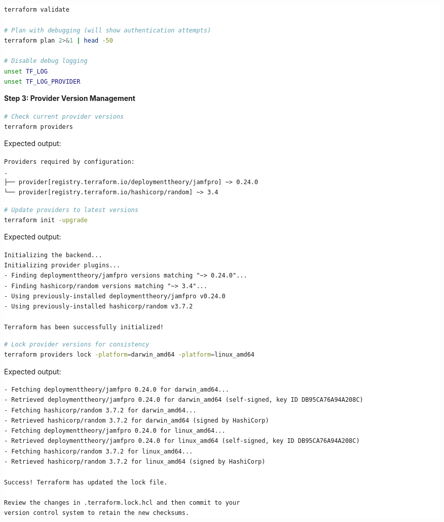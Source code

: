 ```bash
terraform validate

# Plan with debugging (will show authentication attempts)
terraform plan 2>&1 | head -50

# Disable debug logging
unset TF_LOG
unset TF_LOG_PROVIDER
```

**Step 3: Provider Version Management**

```bash
# Check current provider versions
terraform providers
```

Expected output:
```
Providers required by configuration:
.
├── provider[registry.terraform.io/deploymenttheory/jamfpro] ~> 0.24.0
└── provider[registry.terraform.io/hashicorp/random] ~> 3.4
```

```bash
# Update providers to latest versions
terraform init -upgrade
```

Expected output:
```
Initializing the backend...
Initializing provider plugins...
- Finding deploymenttheory/jamfpro versions matching "~> 0.24.0"...
- Finding hashicorp/random versions matching "~> 3.4"...
- Using previously-installed deploymenttheory/jamfpro v0.24.0
- Using previously-installed hashicorp/random v3.7.2

Terraform has been successfully initialized!
```

```bash
# Lock provider versions for consistency
terraform providers lock -platform=darwin_amd64 -platform=linux_amd64
```

Expected output:
```
- Fetching deploymenttheory/jamfpro 0.24.0 for darwin_amd64...
- Retrieved deploymenttheory/jamfpro 0.24.0 for darwin_amd64 (self-signed, key ID DB95CA76A94A208C)
- Fetching hashicorp/random 3.7.2 for darwin_amd64...
- Retrieved hashicorp/random 3.7.2 for darwin_amd64 (signed by HashiCorp)
- Fetching deploymenttheory/jamfpro 0.24.0 for linux_amd64...
- Retrieved deploymenttheory/jamfpro 0.24.0 for linux_amd64 (self-signed, key ID DB95CA76A94A208C)
- Fetching hashicorp/random 3.7.2 for linux_amd64...
- Retrieved hashicorp/random 3.7.2 for linux_amd64 (signed by HashiCorp)

Success! Terraform has updated the lock file.

Review the changes in .terraform.lock.hcl and then commit to your
version control system to retain the new checksums.
```
